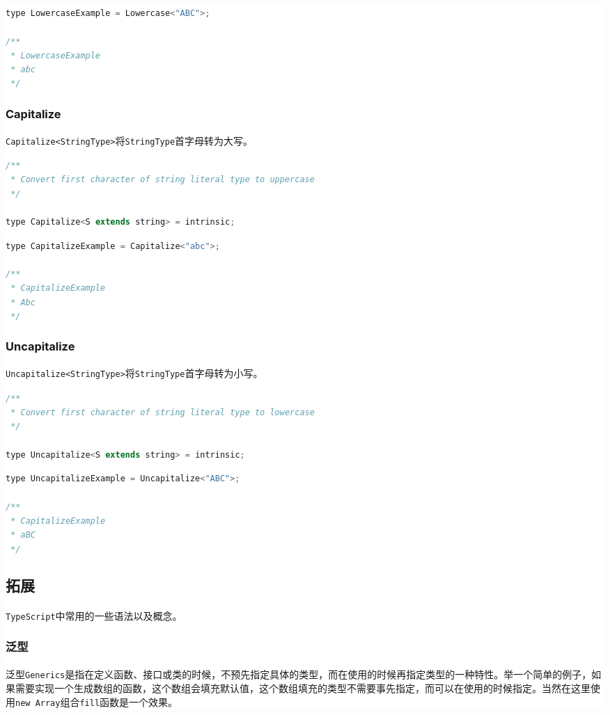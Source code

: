 ```js
type LowercaseExample = Lowercase<"ABC">;

/**
 * LowercaseExample
 * abc
 */
```

### Capitalize
`Capitalize<StringType>`将`StringType`首字母转为大写。

```js
/**
 * Convert first character of string literal type to uppercase
 */

type Capitalize<S extends string> = intrinsic;
```

```js
type CapitalizeExample = Capitalize<"abc">;

/**
 * CapitalizeExample
 * Abc
 */
```

### Uncapitalize
`Uncapitalize<StringType>`将`StringType`首字母转为小写。

```js
/**
 * Convert first character of string literal type to lowercase
 */

type Uncapitalize<S extends string> = intrinsic;
```

```js
type UncapitalizeExample = Uncapitalize<"ABC">;

/**
 * CapitalizeExample
 * aBC
 */
```

## 拓展
`TypeScript`中常用的一些语法以及概念。

### 泛型
泛型`Generics`是指在定义函数、接口或类的时候，不预先指定具体的类型，而在使用的时候再指定类型的一种特性。举一个简单的例子，如果需要实现一个生成数组的函数，这个数组会填充默认值，这个数组填充的类型不需要事先指定，而可以在使用的时候指定。当然在这里使用`new Array`组合`fill`函数是一个效果。
